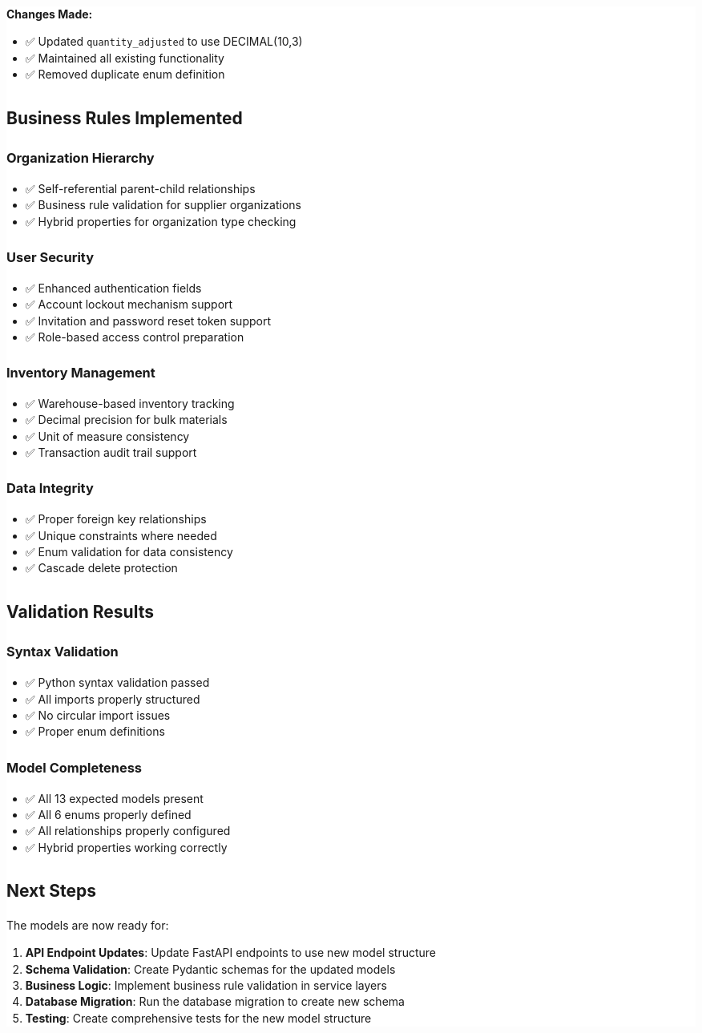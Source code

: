 **Changes Made:**
- ✅ Updated `quantity_adjusted` to use DECIMAL(10,3)
- ✅ Maintained all existing functionality
- ✅ Removed duplicate enum definition

## Business Rules Implemented

### Organization Hierarchy
- ✅ Self-referential parent-child relationships
- ✅ Business rule validation for supplier organizations
- ✅ Hybrid properties for organization type checking

### User Security
- ✅ Enhanced authentication fields
- ✅ Account lockout mechanism support
- ✅ Invitation and password reset token support
- ✅ Role-based access control preparation

### Inventory Management
- ✅ Warehouse-based inventory tracking
- ✅ Decimal precision for bulk materials
- ✅ Unit of measure consistency
- ✅ Transaction audit trail support

### Data Integrity
- ✅ Proper foreign key relationships
- ✅ Unique constraints where needed
- ✅ Enum validation for data consistency
- ✅ Cascade delete protection

## Validation Results

### Syntax Validation
- ✅ Python syntax validation passed
- ✅ All imports properly structured
- ✅ No circular import issues
- ✅ Proper enum definitions

### Model Completeness
- ✅ All 13 expected models present
- ✅ All 6 enums properly defined
- ✅ All relationships properly configured
- ✅ Hybrid properties working correctly

## Next Steps

The models are now ready for:

1. **API Endpoint Updates**: Update FastAPI endpoints to use new model structure
2. **Schema Validation**: Create Pydantic schemas for the updated models
3. **Business Logic**: Implement business rule validation in service layers
4. **Database Migration**: Run the database migration to create new schema
5. **Testing**: Create comprehensive tests for the new model structure
